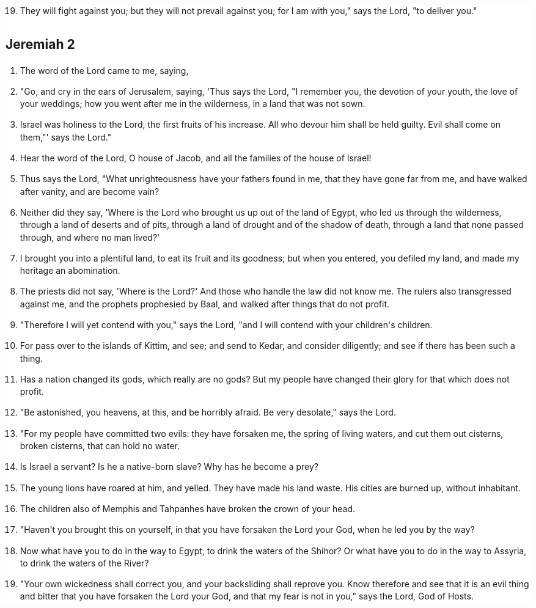 19. They will fight against you; but they will not prevail against you; for I am with you," says the Lord, "to deliver you."  

## Jeremiah 2

1. The word of the Lord came to me, saying,

2. "Go, and cry in the ears of Jerusalem, saying, 'Thus says the Lord, "I remember you, the devotion of your youth, the love of your weddings; how you went after me in the wilderness, in a land that was not sown.

3. Israel was holiness to the Lord, the first fruits of his increase. All who devour him shall be held guilty. Evil shall come on them,"' says the Lord." 

4. Hear the word of the Lord, O house of Jacob, and all the families of the house of Israel!

5. Thus says the Lord, "What unrighteousness have your fathers found in me, that they have gone far from me, and have walked after vanity, and are become vain?

6. Neither did they say, 'Where is the Lord who brought us up out of the land of Egypt, who led us through the wilderness, through a land of deserts and of pits, through a land of drought and of the shadow of death, through a land that none passed through, and where no man lived?'

7. I brought you into a plentiful land, to eat its fruit and its goodness; but when you entered, you defiled my land, and made my heritage an abomination.

8. The priests did not say, 'Where is the Lord?' And those who handle the law did not know me. The rulers also transgressed against me, and the prophets prophesied by Baal, and walked after things that do not profit. 

9. "Therefore I will yet contend with you," says the Lord, "and I will contend with your children's children.

10. For pass over to the islands of Kittim, and see; and send to Kedar, and consider diligently; and see if there has been such a thing.

11. Has a nation changed its gods, which really are no gods? But my people have changed their glory for that which does not profit. 

12. "Be astonished, you heavens, at this, and be horribly afraid. Be very desolate," says the Lord.

13. "For my people have committed two evils: they have forsaken me, the spring of living waters, and cut them out cisterns, broken cisterns, that can hold no water.

14. Is Israel a servant? Is he a native-born slave? Why has he become a prey?

15. The young lions have roared at him, and yelled. They have made his land waste. His cities are burned up, without inhabitant.

16. The children also of Memphis and Tahpanhes have broken the crown of your head. 

17. "Haven't you brought this on yourself, in that you have forsaken the Lord your God, when he led you by the way?

18. Now what have you to do in the way to Egypt, to drink the waters of the Shihor? Or what have you to do in the way to Assyria, to drink the waters of the River? 

19. "Your own wickedness shall correct you, and your backsliding shall reprove you. Know therefore and see that it is an evil thing and bitter that you have forsaken the Lord your God, and that my fear is not in you," says the Lord, God of Hosts.
